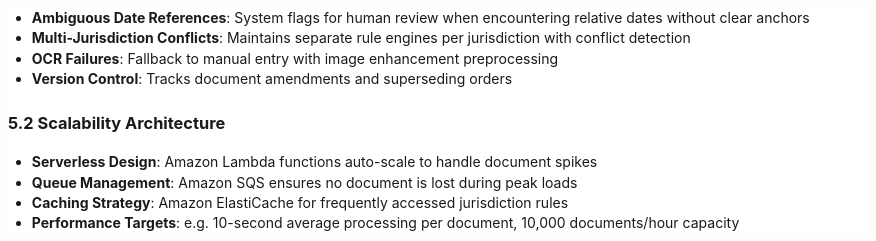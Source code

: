 - **Ambiguous Date References**: System flags for human review when encountering relative dates without clear anchors
- **Multi-Jurisdiction Conflicts**: Maintains separate rule engines per jurisdiction with conflict detection
- **OCR Failures**: Fallback to manual entry with image enhancement preprocessing
- **Version Control**: Tracks document amendments and superseding orders

### 5.2 Scalability Architecture

- **Serverless Design**: Amazon Lambda functions auto-scale to handle document spikes
- **Queue Management**: Amazon SQS ensures no document is lost during peak loads
- **Caching Strategy**: Amazon ElastiCache for frequently accessed jurisdiction rules
- **Performance Targets**: e.g. 10-second average processing per document, 10,000 documents/hour capacity